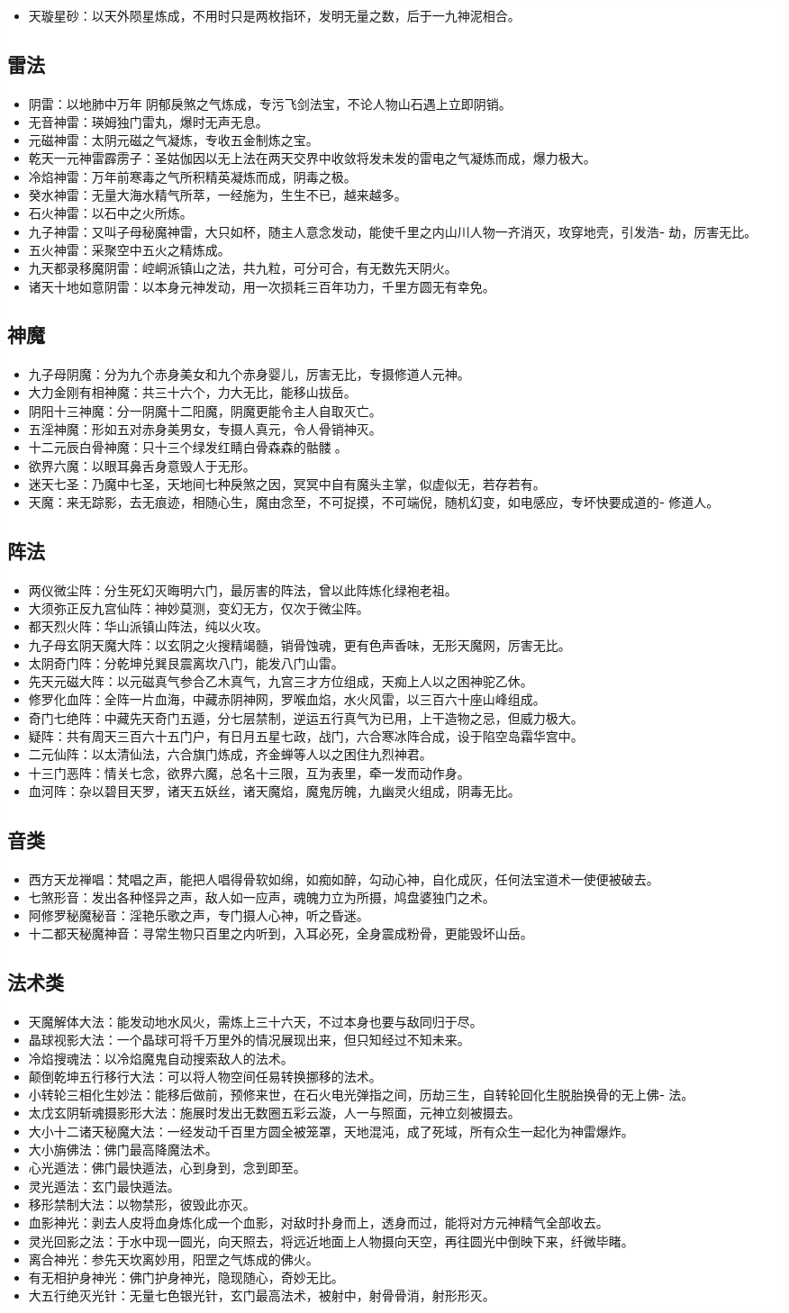 - 天璇星砂：以天外陨星炼成，不用时只是两枚指环，发明无量之数，后于一九神泥相合。
## 雷法
- 阴雷：以地肺中万年 阴郁戾煞之气炼成，专污飞剑法宝，不论人物山石遇上立即阴销。
- 无音神雷：瑛姆独门雷丸，爆时无声无息。
- 元磁神雷：太阴元磁之气凝炼，专收五金制炼之宝。
- 乾天一元神雷霹雳子：圣姑伽因以无上法在两天交界中收敛将发未发的雷电之气凝炼而成，爆力极大。
- 冷焰神雷：万年前寒毒之气所积精英凝炼而成，阴毒之极。
- 癸水神雷：无量大海水精气所萃，一经施为，生生不已，越来越多。
- 石火神雷：以石中之火所炼。
- 九子神雷：又叫子母秘魔神雷，大只如杯，随主人意念发动，能使千里之内山川人物一齐消灭，攻穿地壳，引发浩- 劫，厉害无比。
- 五火神雷：采聚空中五火之精炼成。
- 九天都录移魔阴雷：崆峒派镇山之法，共九粒，可分可合，有无数先天阴火。
- 诸天十地如意阴雷：以本身元神发动，用一次损耗三百年功力，千里方圆无有幸免。
## 神魔
- 九子母阴魔：分为九个赤身美女和九个赤身婴儿，厉害无比，专摄修道人元神。
- 大力金刚有相神魔：共三十六个，力大无比，能移山拔岳。
- 阴阳十三神魔：分一阴魔十二阳魔，阴魔更能令主人自取灭亡。
- 五淫神魔：形如五对赤身美男女，专摄人真元，令人骨销神灭。
- 十二元辰白骨神魔：只十三个绿发红睛白骨森森的骷髅 。
- 欲界六魔：以眼耳鼻舌身意毁人于无形。
- 迷天七圣：乃魔中七圣，天地间七种戾煞之因，冥冥中自有魔头主掌，似虚似无，若存若有。
- 天魔：来无踪影，去无痕迹，相随心生，魔由念至，不可捉摸，不可端倪，随机幻变，如电感应，专坏快要成道的- 修道人。
## 阵法
- 两仪微尘阵：分生死幻灭晦明六门，最厉害的阵法，曾以此阵炼化绿袍老祖。
- 大须弥正反九宫仙阵：神妙莫测，变幻无方，仅次于微尘阵。
- 都天烈火阵：华山派镇山阵法，纯以火攻。
- 九子母玄阴天魔大阵：以玄阴之火搜精竭髓，销骨蚀魂，更有色声香味，无形天魔网，厉害无比。
- 太阴奇门阵：分乾坤兑巽艮震离坎八门，能发八门山雷。
- 先天元磁大阵：以元磁真气参合乙木真气，九宫三才方位组成，天痴上人以之困神驼乙休。
- 修罗化血阵：全阵一片血海，中藏赤阴神网，罗喉血焰，水火风雷，以三百六十座山峰组成。
- 奇门七绝阵：中藏先天奇门五遁，分七层禁制，逆运五行真气为已用，上干造物之忌，但威力极大。
- 疑阵：共有周天三百六十五门户，有日月五星七政，战门，六合寒冰阵合成，设于陷空岛霜华宫中。
- 二元仙阵：以太清仙法，六合旗门炼成，齐金蝉等人以之困住九烈神君。
- 十三门恶阵：情关七念，欲界六魔，总名十三限，互为表里，牵一发而动作身。
- 血河阵：杂以碧目天罗，诸天五妖丝，诸天魔焰，魔鬼厉魄，九幽灵火组成，阴毒无比。
## 音类
- 西方天龙禅唱：梵唱之声，能把人唱得骨软如绵，如痴如醉，勾动心神，自化成灰，任何法宝道术一使便被破去。
- 七煞形音：发出各种怪异之声，敌人如一应声，魂魄力立为所摄，鸠盘婆独门之术。
- 阿修罗秘魔秘音：淫艳乐歌之声，专门摄人心神，听之昏迷。
- 十二都天秘魔神音：寻常生物只百里之内听到，入耳必死，全身震成粉骨，更能毁坏山岳。
## 法术类
- 天魔解体大法：能发动地水风火，需炼上三十六天，不过本身也要与敌同归于尽。
- 晶球视影大法：一个晶球可将千万里外的情况展现出来，但只知经过不知未来。
- 冷焰搜魂法：以冷焰魔鬼自动搜索敌人的法术。
- 颠倒乾坤五行移行大法：可以将人物空间任易转换挪移的法术。
- 小转轮三相化生妙法：能移后做前，预修来世，在石火电光弹指之间，历劫三生，自转轮回化生脱胎换骨的无上佛- 法。
- 太戊玄阴斩魂摄影形大法：施展时发出无数圈五彩云漩，人一与照面，元神立刻被摄去。
- 大小十二诸天秘魔大法：一经发动千百里方圆全被笼罩，天地混沌，成了死域，所有众生一起化为神雷爆炸。
- 大小旃佛法：佛门最高降魔法术。
- 心光遁法：佛门最快遁法，心到身到，念到即至。
- 灵光遁法：玄门最快遁法。
- 移形禁制大法：以物禁形，彼毁此亦灭。
- 血影神光：剥去人皮将血身炼化成一个血影，对敌时扑身而上，透身而过，能将对方元神精气全部收去。
- 灵光回影之法：于水中现一圆光，向天照去，将远近地面上人物摄向天空，再往圆光中倒映下来，纤微毕睹。
- 离合神光：参先天坎离妙用，阳罡之气炼成的佛火。
- 有无相护身神光：佛门护身神光，隐现随心，奇妙无比。
- 大五行绝灭光针：无量七色银光针，玄门最高法术，被射中，射骨骨消，射形形灭。